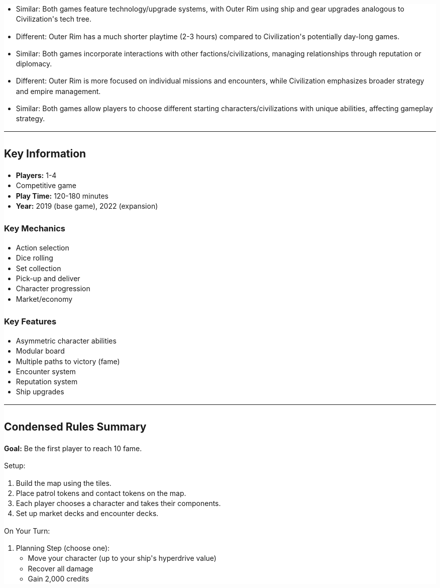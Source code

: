 - Similar: Both games feature technology/upgrade systems, with Outer Rim using ship and gear upgrades analogous to Civilization's tech tree.

- Different: Outer Rim has a much shorter playtime (2-3 hours) compared to Civilization's potentially day-long games.

- Similar: Both games incorporate interactions with other factions/civilizations, managing relationships through reputation or diplomacy.

- Different: Outer Rim is more focused on individual missions and encounters, while Civilization emphasizes broader strategy and empire management.

- Similar: Both games allow players to choose different starting characters/civilizations with unique abilities, affecting gameplay strategy.

---

## Key Information
- **Players:** 1-4 
- Competitive game
- **Play Time:** 120-180 minutes
- **Year:** 2019 (base game), 2022 (expansion)

### Key Mechanics
- Action selection
- Dice rolling
- Set collection
- Pick-up and deliver
- Character progression
- Market/economy

### Key Features
- Asymmetric character abilities 
- Modular board
- Multiple paths to victory (fame)
- Encounter system
- Reputation system
- Ship upgrades

---
## Condensed Rules Summary
**Goal:** Be the first player to reach 10 fame.

Setup:
1. Build the map using the tiles.
2. Place patrol tokens and contact tokens on the map.
3. Each player chooses a character and takes their components.
4. Set up market decks and encounter decks.

On Your Turn:

1. Planning Step (choose one):
   - Move your character (up to your ship's hyperdrive value)
   - Recover all damage
   - Gain 2,000 credits
